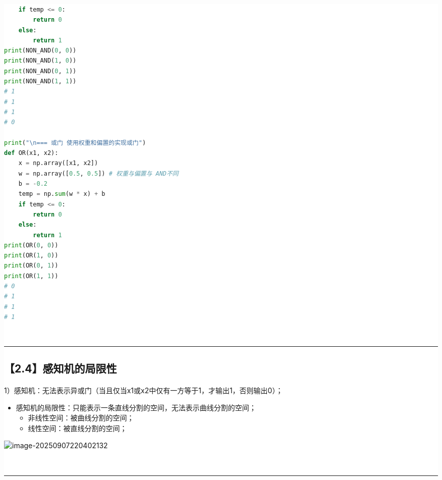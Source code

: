 ```python
    if temp <= 0:
        return 0
    else:
        return 1
print(NON_AND(0, 0))
print(NON_AND(1, 0))
print(NON_AND(0, 1))
print(NON_AND(1, 1))
# 1
# 1
# 1
# 0

print("\n=== 或门 使用权重和偏置的实现或门")
def OR(x1, x2):
    x = np.array([x1, x2])
    w = np.array([0.5, 0.5]) # 权重与偏置与 AND不同
    b = -0.2
    temp = np.sum(w * x) + b
    if temp <= 0:
        return 0
    else:
        return 1
print(OR(0, 0))
print(OR(1, 0))
print(OR(0, 1))
print(OR(1, 1))
# 0
# 1
# 1
# 1

```

<br>

---

## 【2.4】感知机的局限性

1）感知机：无法表示异或门（当且仅当x1或x2中仅有一方等于1，才输出1，否则输出0）；

- 感知机的局限性：只能表示一条直线分割的空间，无法表示曲线分割的空间；
  - 非线性空间：被曲线分割的空间；
  - 线性空间：被直线分割的空间；

![image-20250907220402132](/Users/rong/studynote/01-ai/01_deep_learning_from_scratch/note/ch01_p24.png)

<br>

---
